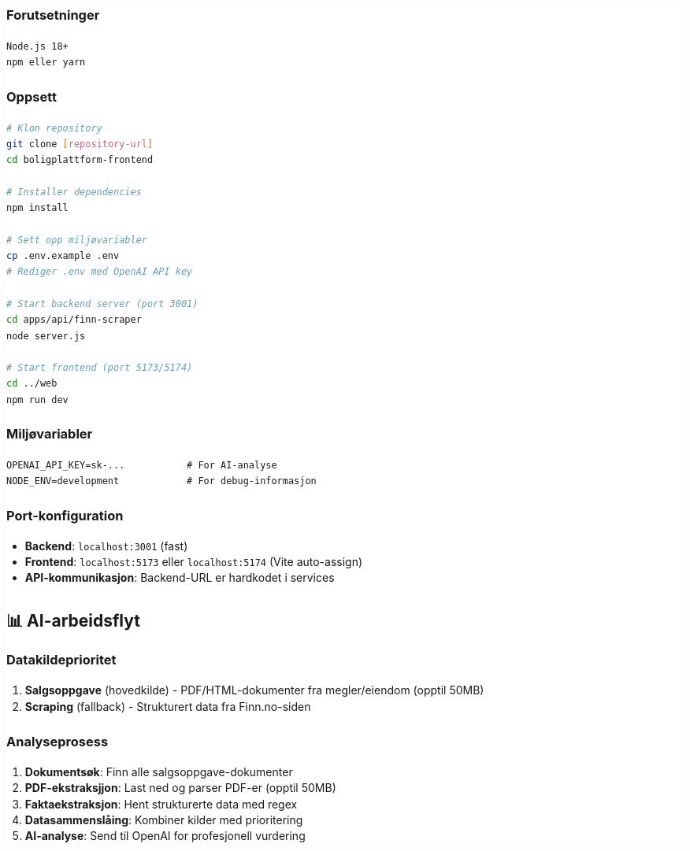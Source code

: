 ### **Forutsetninger**
```bash
Node.js 18+
npm eller yarn
```

### **Oppsett**
```bash
# Klon repository
git clone [repository-url]
cd boligplattform-frontend

# Installer dependencies
npm install

# Sett opp miljøvariabler
cp .env.example .env
# Rediger .env med OpenAI API key

# Start backend server (port 3001)
cd apps/api/finn-scraper
node server.js

# Start frontend (port 5173/5174)
cd ../web
npm run dev
```

### **Miljøvariabler**
```env
OPENAI_API_KEY=sk-...           # For AI-analyse
NODE_ENV=development            # For debug-informasjon
```

### **Port-konfiguration**
- **Backend**: `localhost:3001` (fast)
- **Frontend**: `localhost:5173` eller `localhost:5174` (Vite auto-assign)
- **API-kommunikasjon**: Backend-URL er hardkodet i services

## 📊 **AI-arbeidsflyt**

### **Datakildeprioritet**
1. **Salgsoppgave** (hovedkilde) - PDF/HTML-dokumenter fra megler/eiendom (opptil 50MB)
2. **Scraping** (fallback) - Strukturert data fra Finn.no-siden

### **Analyseprosess**
1. **Dokumentsøk**: Finn alle salgsoppgave-dokumenter
2. **PDF-ekstraksjjon**: Last ned og parser PDF-er (opptil 50MB)
3. **Faktaekstraksjon**: Hent strukturerte data med regex
4. **Datasammenslåing**: Kombiner kilder med prioritering
5. **AI-analyse**: Send til OpenAI for profesjonell vurdering
